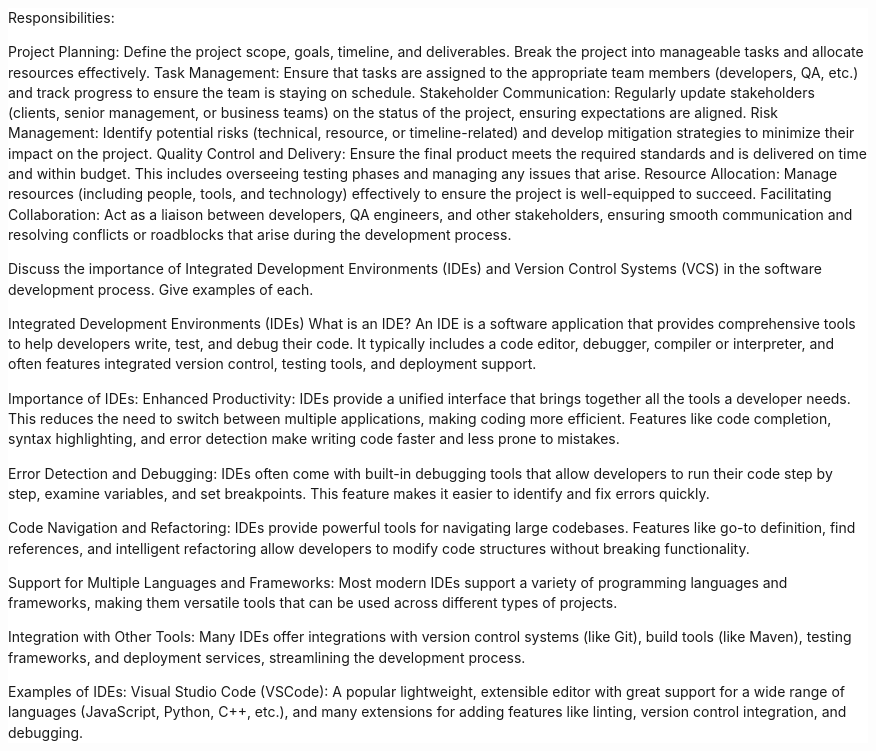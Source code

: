 Responsibilities:

Project Planning: Define the project scope, goals, timeline, and deliverables. Break the project into manageable tasks and allocate resources effectively.
Task Management: Ensure that tasks are assigned to the appropriate team members (developers, QA, etc.) and track progress to ensure the team is staying on schedule.
Stakeholder Communication: Regularly update stakeholders (clients, senior management, or business teams) on the status of the project, ensuring expectations are aligned.
Risk Management: Identify potential risks (technical, resource, or timeline-related) and develop mitigation strategies to minimize their impact on the project.
Quality Control and Delivery: Ensure the final product meets the required standards and is delivered on time and within budget. This includes overseeing testing phases and managing any issues that arise.
Resource Allocation: Manage resources (including people, tools, and technology) effectively to ensure the project is well-equipped to succeed.
Facilitating Collaboration: Act as a liaison between developers, QA engineers, and other stakeholders, ensuring smooth communication and resolving conflicts or roadblocks that arise during the development process.



Discuss the importance of Integrated Development Environments (IDEs) and Version Control Systems (VCS) in the software development process. Give examples of each.

Integrated Development Environments (IDEs)
What is an IDE? An IDE is a software application that provides comprehensive tools to help developers write, test, and debug their code. It typically includes a code editor, debugger, compiler or interpreter, and often features integrated version control, testing tools, and deployment support.

Importance of IDEs:
Enhanced Productivity: IDEs provide a unified interface that brings together all the tools a developer needs. This reduces the need to switch between multiple applications, making coding more efficient. Features like code completion, syntax highlighting, and error detection make writing code faster and less prone to mistakes.

Error Detection and Debugging: IDEs often come with built-in debugging tools that allow developers to run their code step by step, examine variables, and set breakpoints. This feature makes it easier to identify and fix errors quickly.

Code Navigation and Refactoring: IDEs provide powerful tools for navigating large codebases. Features like go-to definition, find references, and intelligent refactoring allow developers to modify code structures without breaking functionality.

Support for Multiple Languages and Frameworks: Most modern IDEs support a variety of programming languages and frameworks, making them versatile tools that can be used across different types of projects.

Integration with Other Tools: Many IDEs offer integrations with version control systems (like Git), build tools (like Maven), testing frameworks, and deployment services, streamlining the development process.

Examples of IDEs:
Visual Studio Code (VSCode): A popular lightweight, extensible editor with great support for a wide range of languages (JavaScript, Python, C++, etc.), and many extensions for adding features like linting, version control integration, and debugging.
